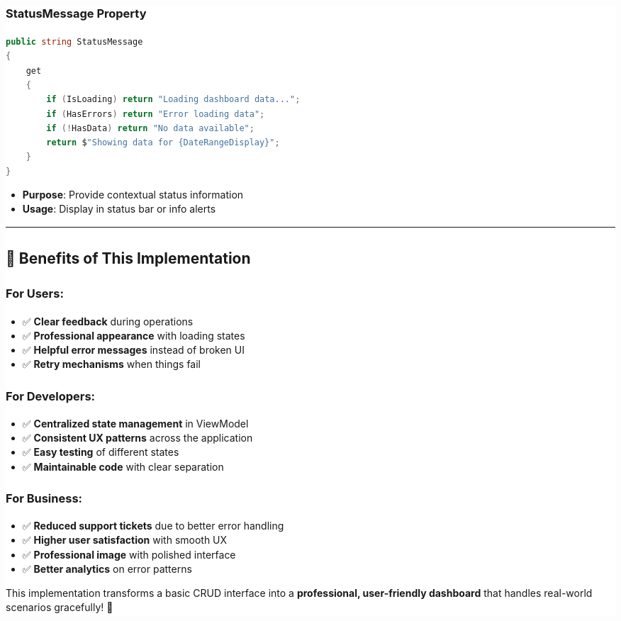 ### **StatusMessage Property**
```csharp
public string StatusMessage 
{ 
    get 
    {
        if (IsLoading) return "Loading dashboard data...";
        if (HasErrors) return "Error loading data";
        if (!HasData) return "No data available";
        return $"Showing data for {DateRangeDisplay}";
    } 
}
```
- **Purpose**: Provide contextual status information
- **Usage**: Display in status bar or info alerts

---

## 🎯 **Benefits of This Implementation**

### **For Users:**
- ✅ **Clear feedback** during operations
- ✅ **Professional appearance** with loading states
- ✅ **Helpful error messages** instead of broken UI
- ✅ **Retry mechanisms** when things fail

### **For Developers:**
- ✅ **Centralized state management** in ViewModel
- ✅ **Consistent UX patterns** across the application
- ✅ **Easy testing** of different states
- ✅ **Maintainable code** with clear separation

### **For Business:**
- ✅ **Reduced support tickets** due to better error handling
- ✅ **Higher user satisfaction** with smooth UX
- ✅ **Professional image** with polished interface
- ✅ **Better analytics** on error patterns

This implementation transforms a basic CRUD interface into a **professional, user-friendly dashboard** that handles real-world scenarios gracefully! 🚀